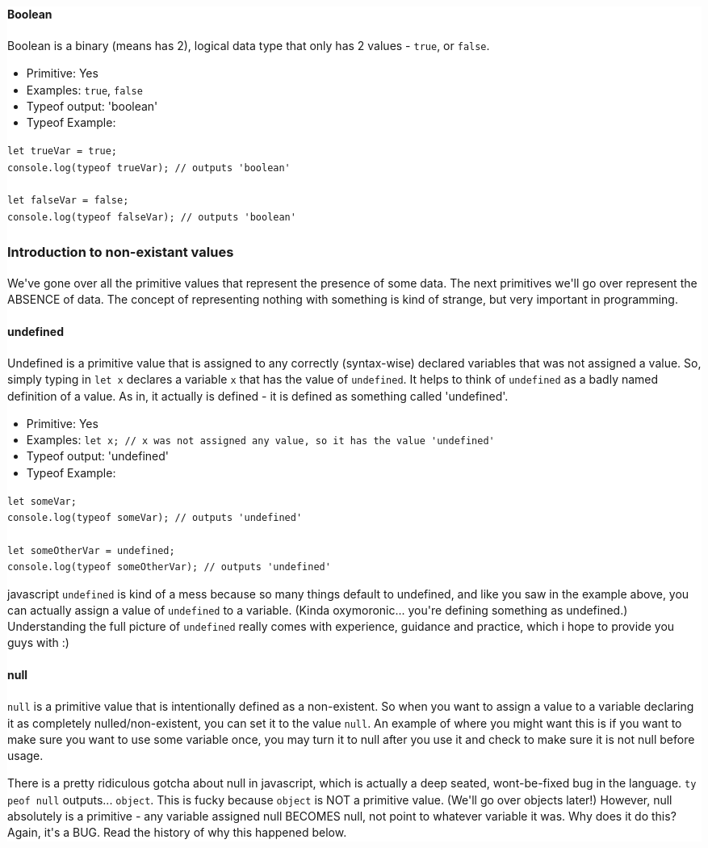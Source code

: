 #### Boolean

Boolean is a binary (means has 2), logical data type that only has 2 values - `true`, or `false`.

- Primitive: Yes
- Examples: `true`, `false`
- Typeof output: 'boolean'
- Typeof Example:
```
let trueVar = true;
console.log(typeof trueVar); // outputs 'boolean'

let falseVar = false;
console.log(typeof falseVar); // outputs 'boolean'
```

### Introduction to non-existant values

We've gone over all the primitive values that represent the presence of some data. The next primitives we'll go over represent the ABSENCE of data. The concept of representing nothing with something is kind of strange, but very important in programming.

#### undefined

Undefined is a primitive value that is assigned to any correctly (syntax-wise) declared variables that was not assigned a value. So, simply typing in `let x` declares a variable `x` that has the value of `undefined`. It helps to think of `undefined` as a badly named definition of a value. As in, it actually is defined - it is defined as something called 'undefined'.

- Primitive: Yes
- Examples: `let x; // x was not assigned any value, so it has the value 'undefined'`
- Typeof output: 'undefined'
- Typeof Example:
```
let someVar;
console.log(typeof someVar); // outputs 'undefined'

let someOtherVar = undefined;
console.log(typeof someOtherVar); // outputs 'undefined'
```

javascript `undefined` is kind of a mess because so many things default to undefined, and like you saw in the example above, you can actually assign a value of `undefined` to a variable. (Kinda oxymoronic... you're defining something as undefined.) Understanding the full picture of `undefined` really comes with experience, guidance and practice, which i hope to provide you guys with :)

#### null

`null` is a primitive value that is intentionally defined as a non-existent. So when you want to assign a value to a variable declaring it as completely nulled/non-existent, you can set it to the value `null`. An example of where you might want this is if you want to make sure you want to use some variable once, you may turn it to null after you use it and check to make sure it is not null before usage.

There is a pretty ridiculous gotcha about null in javascript, which is actually a deep seated, wont-be-fixed bug in the language. `typeof null` outputs... `object`. This is fucky because `object` is NOT a primitive value. (We'll go over objects later!) However, null absolutely is a primitive - any variable assigned null BECOMES null, not point to whatever variable it was. Why does it do this? Again, it's a BUG. Read the history of why this happened below.
